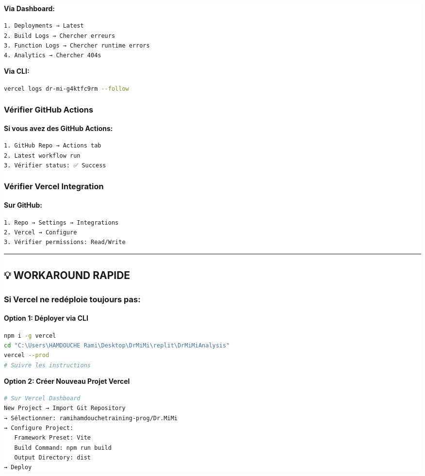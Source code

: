 **Via Dashboard:**
```
1. Deployments → Latest
2. Build Logs → Chercher erreurs
3. Function Logs → Chercher runtime errors
4. Analytics → Chercher 404s
```

**Via CLI:**
```bash
vercel logs dr-mi-g4ktfc9rm --follow
```

### Vérifier GitHub Actions

**Si vous avez des GitHub Actions:**
```
1. GitHub Repo → Actions tab
2. Latest workflow run
3. Vérifier status: ✅ Success
```

### Vérifier Vercel Integration

**Sur GitHub:**
```
1. Repo → Settings → Integrations
2. Vercel → Configure
3. Vérifier permissions: Read/Write
```

---

## 💡 WORKAROUND RAPIDE

### Si Vercel ne redéploie toujours pas:

**Option 1: Déployer via CLI**
```bash
npm i -g vercel
cd "C:\Users\HAMDOUCHE Rami\Desktop\DrMiMi\replit\DrMiMiAnalysis"
vercel --prod
# Suivre les instructions
```

**Option 2: Créer Nouveau Projet Vercel**
```bash
# Sur Vercel Dashboard
New Project → Import Git Repository
→ Sélectionner: ramihamdouchetraining-prog/Dr.MiMi
→ Configure Project:
   Framework Preset: Vite
   Build Command: npm run build
   Output Directory: dist
→ Deploy
```
